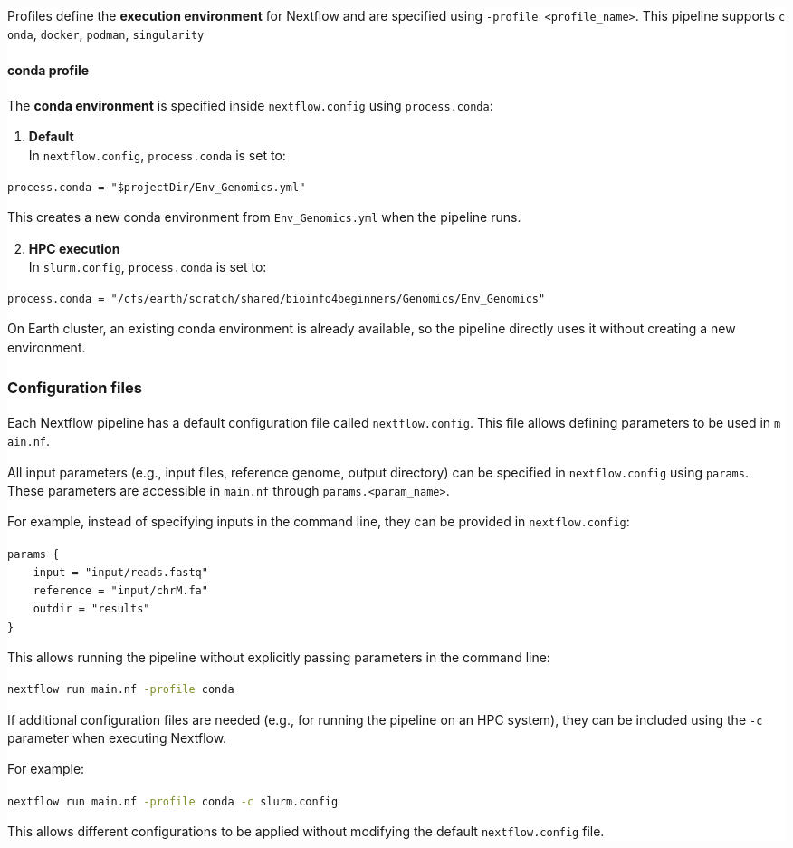 Profiles define the **execution environment** for Nextflow and are specified using `-profile <profile_name>`.  This pipeline supports `conda`, `docker`, `podman`, `singularity`

#### **conda profile**  
The **conda environment** is specified inside `nextflow.config` using `process.conda`:  

1. **Default**  
In `nextflow.config`, `process.conda` is set to:  
```
process.conda = "$projectDir/Env_Genomics.yml"
```
This creates a new conda environment from `Env_Genomics.yml` when the pipeline runs.  

2. **HPC execution**  
In `slurm.config`, `process.conda` is set to:  
```nextflow
process.conda = "/cfs/earth/scratch/shared/bioinfo4beginners/Genomics/Env_Genomics"
```
On Earth cluster, an existing conda environment is already available, so the pipeline directly uses it without creating a new environment.  

### Configuration files

Each Nextflow pipeline has a default configuration file called `nextflow.config`. This file allows defining parameters to be used in `main.nf`.

All input parameters (e.g., input files, reference genome, output directory) can be specified in `nextflow.config` using `params`. These parameters are accessible in `main.nf` through `params.<param_name>`.

For example, instead of specifying inputs in the command line, they can be provided in `nextflow.config`:

```nextflow
params {
    input = "input/reads.fastq"
    reference = "input/chrM.fa"
    outdir = "results"
}
```

This allows running the pipeline without explicitly passing parameters in the command line:

```sh
nextflow run main.nf -profile conda
```

If additional configuration files are needed (e.g., for running the pipeline on an HPC system), they can be included using the `-c` parameter when executing Nextflow.

For example:

```sh
nextflow run main.nf -profile conda -c slurm.config
```

This allows different configurations to be applied without modifying the default `nextflow.config` file.
